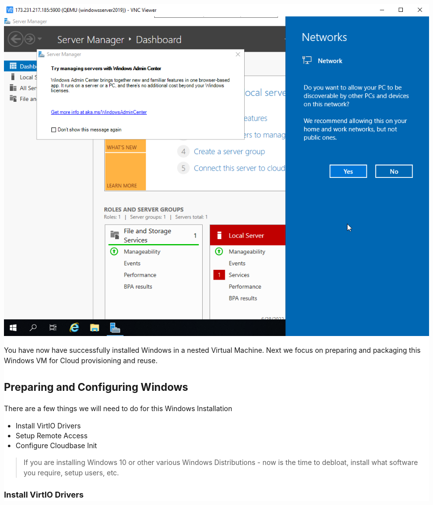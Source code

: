 ![Success](./windows-build-images/Untitled_23.png)

You have now have successfully installed Windows in a nested Virtual Machine.
Next we focus on preparing and packaging this Windows VM for Cloud provisioning
and reuse.

## Preparing and Configuring Windows

There are a few things we will need to do for this Windows Installation

- Install VirtIO Drivers
- Setup Remote Access
- Configure Cloudbase Init

> If you are installing Windows 10 or other various Windows Distributions - now
> is the time to debloat, install what software you require, setup users, etc.

### Install VirtIO Drivers

